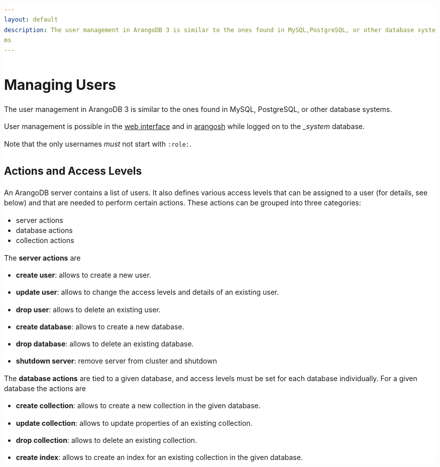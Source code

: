 ```yaml
---
layout: default
description: The user management in ArangoDB 3 is similar to the ones found in MySQL,PostgreSQL, or other database systems
---
```

Managing Users
==============

The user management in ArangoDB 3 is similar to the ones found in MySQL,
PostgreSQL, or other database systems.

User management is possible in the [web interface](administration-web-interface-users.html)
and in [arangosh](administration-managing-users-in-arangosh.html) while logged on to the *\_system* database.

Note that the only usernames *must* not start with `:role:`.

Actions and Access Levels
-------------------------

An ArangoDB server contains a list of users. It also defines various
access levels that can be assigned to a user (for details, see below)
and that are needed to perform certain actions. These actions can be grouped
into three categories:

- server actions
- database actions
- collection actions

The **server actions** are

- **create user**: allows to create a new user.

- **update user**: allows to change the access levels and details of an existing
user.

- **drop user**: allows to delete an existing user.

- **create database**: allows to create a new database.

- **drop database**: allows to delete an existing database.

- **shutdown server**: remove server from cluster and shutdown

The **database actions** are tied to a given database, and access
levels must be set
for each database individually. For a given database the actions are

- **create collection**: allows to create a new collection in the given database.

- **update collection**: allows to update properties of an existing collection.

- **drop collection**: allows to delete an existing collection.

- **create index**: allows to create an index for an existing collection in the
given database.
